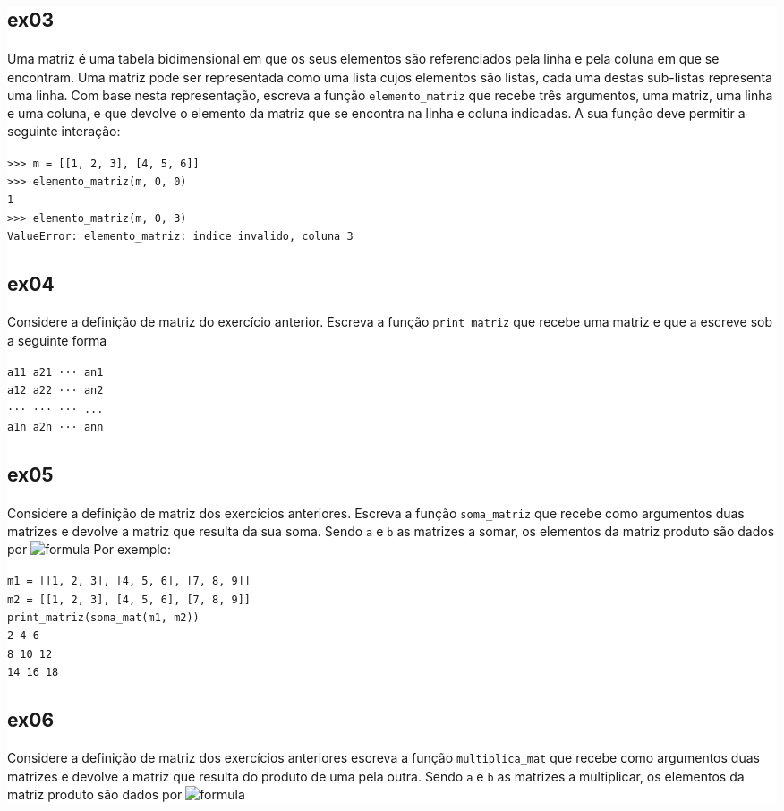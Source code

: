 ## ex03
Uma matriz é uma tabela bidimensional em que os seus elementos são
referenciados pela linha e pela coluna em que se encontram. Uma matriz pode ser representada como uma lista cujos elementos são listas, cada
uma destas sub-listas representa uma linha. Com base nesta representação, escreva a função `elemento_matriz` que recebe três argumentos, uma
matriz, uma linha e uma coluna, e que devolve o elemento da matriz que
se encontra na linha e coluna indicadas. A sua função deve permitir a
seguinte interação:
```
>>> m = [[1, 2, 3], [4, 5, 6]]
>>> elemento_matriz(m, 0, 0)
1
>>> elemento_matriz(m, 0, 3)
ValueError: elemento_matriz: indice invalido, coluna 3
```

## ex04
Considere a definição de matriz do exercício anterior. Escreva a função
`print_matriz` que recebe uma matriz e que a escreve sob a seguinte forma
```
a11 a21 ··· an1
a12 a22 ··· an2
··· ··· ··· ...
a1n a2n ··· ann
```

## ex05
Considere a definição de matriz dos exercícios anteriores.
Escreva a função `soma_matriz` que recebe
como argumentos duas matrizes e devolve a matriz que resulta da sua
soma. Sendo `a` e `b` as matrizes a
somar, os elementos da matriz produto são dados por
![formula](https://render.githubusercontent.com/render/math?math=s_{ij}=a_{ij}%2Bb_{ij})
Por exemplo:
```
m1 = [[1, 2, 3], [4, 5, 6], [7, 8, 9]]
m2 = [[1, 2, 3], [4, 5, 6], [7, 8, 9]]
print_matriz(soma_mat(m1, m2))
2 4 6
8 10 12
14 16 18
```

## ex06
Considere a definição de matriz dos exercícios anteriores escreva a
função `multiplica_mat` que recebe como argumentos duas matrizes e
devolve a matriz que resulta do produto de uma pela outra. Sendo `a` e `b` as
matrizes a multiplicar, os elementos da matriz produto são dados por
![formula](https://render.githubusercontent.com/render/math?math=p_{ij}=\sum_{k=1}^{n}a_{ik}b_{kj})
